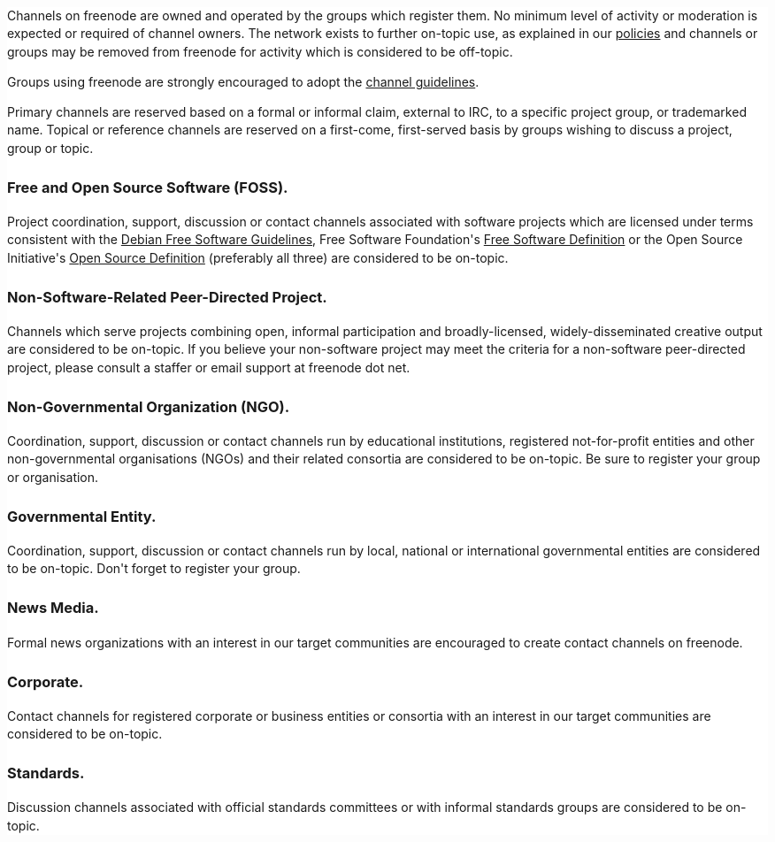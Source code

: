 Channels on freenode are owned and operated by the groups which register them.
No minimum level of activity or moderation is expected or required of channel owners.
The network exists to further on-topic use, as explained in our [policies](http://freenode.net/policies)
and channels or groups may be removed from freenode for activity which is considered
to be off-topic.

Groups using freenode are strongly encouraged to adopt the [channel guidelines](http://freenode.net/changuide).

Primary channels are reserved based on a formal or informal claim, external to IRC, to a specific project group, or
trademarked name. Topical or reference channels are reserved on a first-come, first-served basis by groups wishing to
discuss a project, group or topic.


### Free and Open Source Software (FOSS).
Project coordination, support, discussion or contact channels associated with software projects which are licensed under terms consistent with the [Debian Free Software Guidelines](http://www.debian.org/social_contract#guidelines), Free Software Foundation's [Free Software Definition](http://www.gnu.org/philosophy/free-sw.html) or the Open Source Initiative's [Open Source Definition](http://www.opensource.org/docs/definition.php) (preferably all three) are considered to be on-topic.


### Non-Software-Related Peer-Directed Project.
Channels which serve projects combining open, informal participation and broadly-licensed, widely-disseminated creative output are considered to be on-topic.  If you believe your non-software project may meet the criteria for a non-software peer-directed project, please consult a staffer or email support at freenode dot net.

### Non-Governmental Organization (NGO).
Coordination, support, discussion or contact channels run by educational institutions, registered not-for-profit entities and other non-governmental organisations (NGOs) and their related consortia are considered to be on-topic.  Be sure to register your group or organisation.

### Governmental Entity.
Coordination, support, discussion or contact channels run by local, national or international governmental entities are considered to be on-topic.  Don't forget to register your group.

### News Media.
Formal news organizations with an interest in our target communities are encouraged to create contact channels on freenode.

### Corporate.
Contact channels for registered corporate or business entities or consortia with an interest in our target communities are considered to be on-topic.

### Standards.
Discussion channels associated with official standards committees or with informal standards groups are considered to be on-topic.
